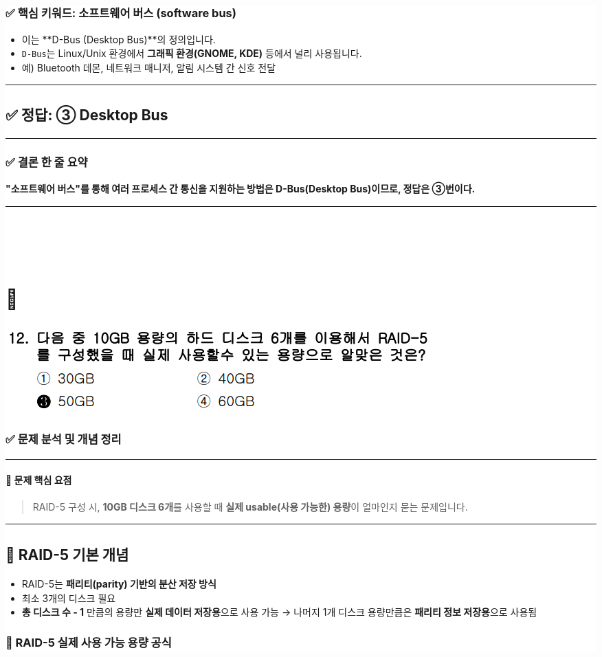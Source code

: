 
### ✅ 핵심 키워드: **소프트웨어 버스 (software bus)**

* 이는 \*\*D-Bus (Desktop Bus)\*\*의 정의입니다.
* `D-Bus`는 Linux/Unix 환경에서 **그래픽 환경(GNOME, KDE)** 등에서 널리 사용됩니다.
* 예) Bluetooth 데몬, 네트워크 매니저, 알림 시스템 간 신호 전달

---

## ✅ 정답: **③ Desktop Bus**

---

### ✅ 결론 한 줄 요약

**"소프트웨어 버스"를 통해 여러 프로세스 간 통신을 지원하는 방법은 D-Bus(Desktop Bus)이므로, 정답은 ③번이다.**


---

<br>
<br>
<br>

# 📍

![alt text](image-11.png)

### ✅ 문제 분석 및 개념 정리

---

#### 🔷 **문제 핵심 요점**

> RAID-5 구성 시, **10GB 디스크 6개**를 사용할 때 **실제 usable(사용 가능한) 용량**이 얼마인지 묻는 문제입니다.

---

## 📌 RAID-5 기본 개념

* RAID-5는 **패리티(parity) 기반의 분산 저장 방식**
* 최소 3개의 디스크 필요
* **총 디스크 수 - 1** 만큼의 용량만 **실제 데이터 저장용**으로 사용 가능
  → 나머지 1개 디스크 용량만큼은 **패리티 정보 저장용**으로 사용됨

### 📌 RAID-5 실제 사용 가능 용량 공식

